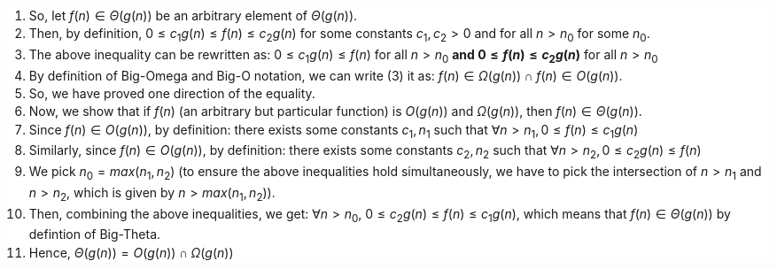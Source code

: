 1. So, let $f(n) \in \Theta(g(n))$ be an arbitrary element of $\Theta(g(n))$.
2. Then, by definition, $0 \leq c_1 g(n) \leq f(n) \leq c_2 g(n)$ for some constants $c_1, c_2 > 0$ and for all $n > n_0$ for some $n_0$.
3. The above inequality can be rewritten as:
   $0 \leq c_1g(n) \leq f(n)$ for all $n > n_0$ **and $0 \leq f(n) \leq c_2 g(n)$** for all $n > n_0$
4. By definition of Big-Omega and Big-O notation, we can write (3) it as: $f(n) \in \Omega(g(n)) \cap f(n) \in O(g(n))$.
5. So, we have proved one direction of the equality.
6. Now, we show that if $f(n)$ (an arbitrary but particular function) is $O(g(n))$ and $\Omega(g(n))$, then $f(n) \in \Theta(g(n))$.
7. Since $f(n) \in O(g(n))$, by definition: there exists some constants $c_1, n_1$ such that $\forall n > n_1, 0 \leq f(n) \leq c_1 g(n)$
8. Similarly, since $f(n) \in O(g(n))$, by definition: there exists some constants $c_2, n_2$ such that $\forall n > n_2, 0 \leq c_2 g(n) \leq f(n)$
9. We pick $n_0 = max(n_1, n_2)$ (to ensure the above inequalities hold simultaneously, we have to pick the intersection of $n > n_1$ and $n > n_2$, which is given by $n > max(n_1, n_2)$).
10. Then, combining the above inequalities, we get: $\forall n > n_0, \ 0 \leq c_2g(n) \leq f(n) \leq c_1 g(n)$, which means that $f(n) \in \Theta(g(n))$ by defintion of Big-Theta.
11. Hence, $\Theta(g(n)) = O(g(n)) \cap \Omega(g(n))$
